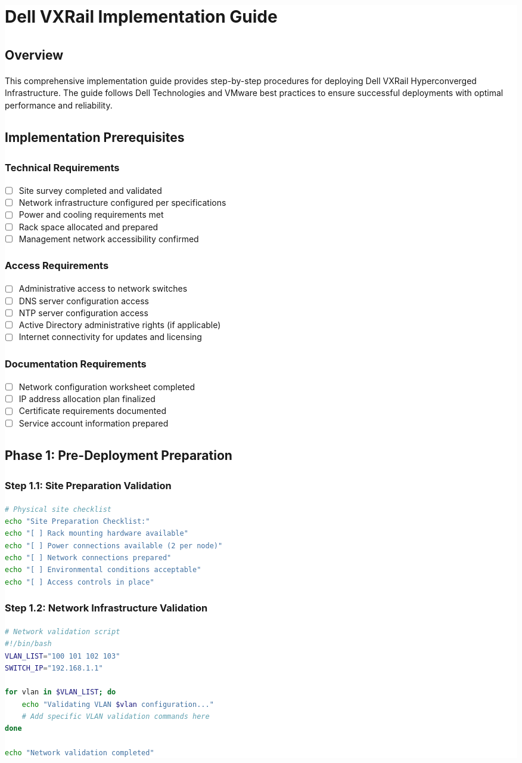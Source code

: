 # Dell VXRail Implementation Guide

## Overview

This comprehensive implementation guide provides step-by-step procedures for deploying Dell VXRail Hyperconverged Infrastructure. The guide follows Dell Technologies and VMware best practices to ensure successful deployments with optimal performance and reliability.

## Implementation Prerequisites

### Technical Requirements
- [ ] Site survey completed and validated
- [ ] Network infrastructure configured per specifications
- [ ] Power and cooling requirements met
- [ ] Rack space allocated and prepared
- [ ] Management network accessibility confirmed

### Access Requirements
- [ ] Administrative access to network switches
- [ ] DNS server configuration access
- [ ] NTP server configuration access
- [ ] Active Directory administrative rights (if applicable)
- [ ] Internet connectivity for updates and licensing

### Documentation Requirements
- [ ] Network configuration worksheet completed
- [ ] IP address allocation plan finalized
- [ ] Certificate requirements documented
- [ ] Service account information prepared

## Phase 1: Pre-Deployment Preparation

### Step 1.1: Site Preparation Validation
```bash
# Physical site checklist
echo "Site Preparation Checklist:"
echo "[ ] Rack mounting hardware available"
echo "[ ] Power connections available (2 per node)"
echo "[ ] Network connections prepared"
echo "[ ] Environmental conditions acceptable"
echo "[ ] Access controls in place"
```

### Step 1.2: Network Infrastructure Validation
```bash
# Network validation script
#!/bin/bash
VLAN_LIST="100 101 102 103"
SWITCH_IP="192.168.1.1"

for vlan in $VLAN_LIST; do
    echo "Validating VLAN $vlan configuration..."
    # Add specific VLAN validation commands here
done

echo "Network validation completed"
```
